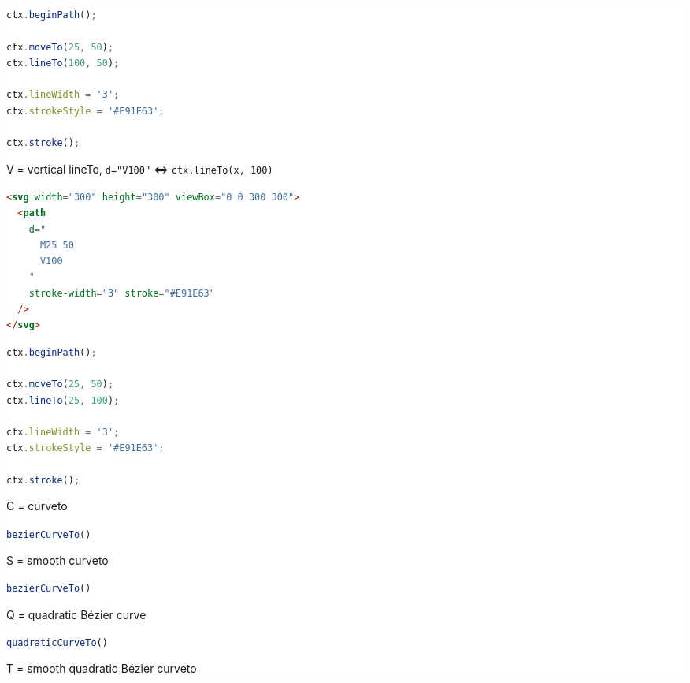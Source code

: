 ```js
ctx.beginPath();

ctx.moveTo(25, 50);
ctx.lineTo(100, 50);

ctx.lineWidth = '3';
ctx.strokeStyle = '#E91E63';

ctx.stroke();
```

V = vertical lineTo, `d="V100"` <=> `ctx.lineTo(x, 100)`

```html
<svg width="300" height="300" viewBox="0 0 300 300">
  <path
    d="
      M25 50
      V100
    "
    stroke-width="3" stroke="#E91E63"
  />
</svg>
```

```js
ctx.beginPath();

ctx.moveTo(25, 50);
ctx.lineTo(25, 100);

ctx.lineWidth = '3';
ctx.strokeStyle = '#E91E63';

ctx.stroke();
```

C = curveto

```js
bezierCurveTo()
```

S = smooth curveto

```js
bezierCurveTo()
```

Q = quadratic Bézier curve

```js
quadraticCurveTo()
```

T = smooth quadratic Bézier curveto
